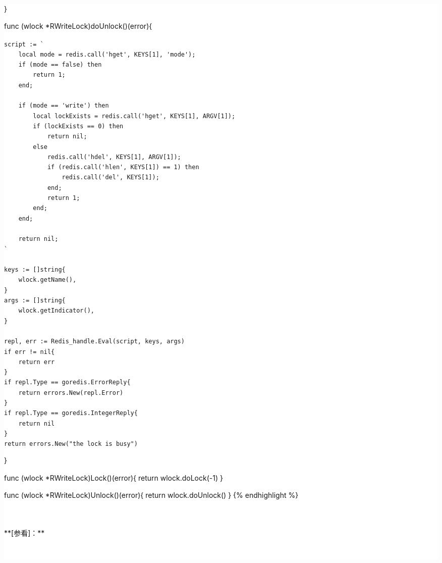 }

func (wlock *RWriteLock)doUnlock()(error){

	script := `
		local mode = redis.call('hget', KEYS[1], 'mode');
		if (mode == false) then 
			return 1;
		end;

		if (mode == 'write') then
			local lockExists = redis.call('hget', KEYS[1], ARGV[1]);
			if (lockExists == 0) then
				return nil;
			else
				redis.call('hdel', KEYS[1], ARGV[1]);
				if (redis.call('hlen', KEYS[1]) == 1) then
					redis.call('del', KEYS[1]);
				end;
				return 1;
			end;
		end;
		
		return nil;
	`

	keys := []string{
		wlock.getName(),
	}
	args := []string{
		wlock.getIndicator(),
	}

	repl, err := Redis_handle.Eval(script, keys, args)
	if err != nil{
		return err
	}
	if repl.Type == goredis.ErrorReply{
		return errors.New(repl.Error)
	}
	if repl.Type == goredis.IntegerReply{
		return nil
	}
	return errors.New("the lock is busy")
}

func (wlock *RWriteLock)Lock()(error){
	return wlock.doLock(-1)
}

func (wlock *RWriteLock)Unlock()(error){
	return wlock.doUnlock()
}
{% endhighlight %}


<br />
<br />
**[参看]：**





<br />
<br />
<br />

